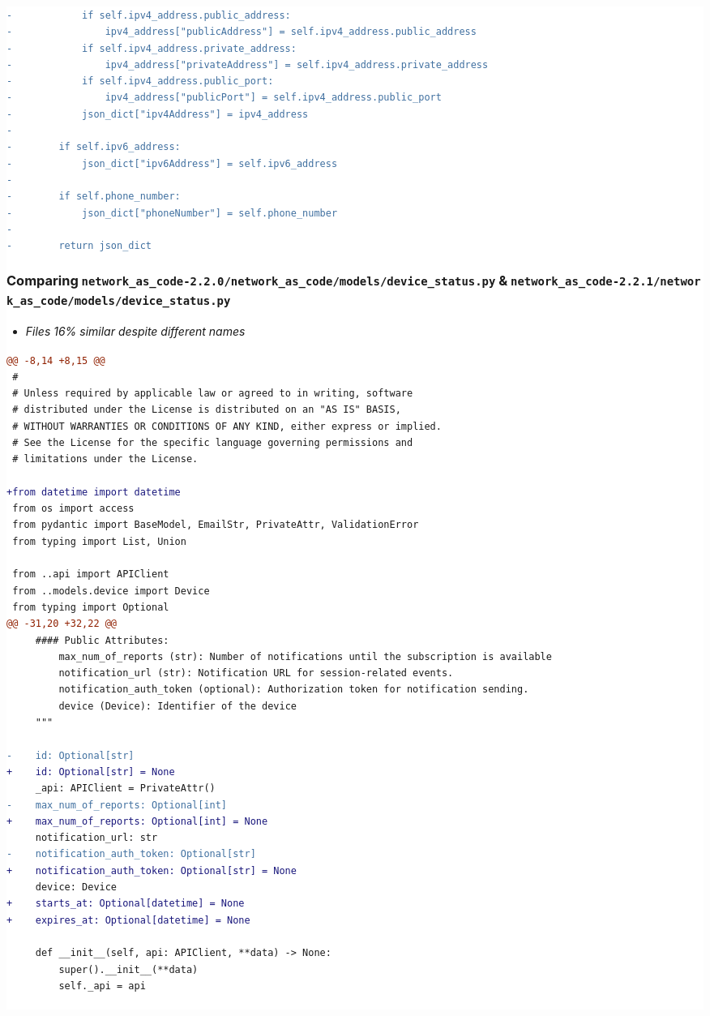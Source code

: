 ```diff
-            if self.ipv4_address.public_address:
-                ipv4_address["publicAddress"] = self.ipv4_address.public_address
-            if self.ipv4_address.private_address:
-                ipv4_address["privateAddress"] = self.ipv4_address.private_address
-            if self.ipv4_address.public_port:
-                ipv4_address["publicPort"] = self.ipv4_address.public_port
-            json_dict["ipv4Address"] = ipv4_address
-
-        if self.ipv6_address:
-            json_dict["ipv6Address"] = self.ipv6_address
-
-        if self.phone_number:
-            json_dict["phoneNumber"] = self.phone_number
-
-        return json_dict
```

### Comparing `network_as_code-2.2.0/network_as_code/models/device_status.py` & `network_as_code-2.2.1/network_as_code/models/device_status.py`

 * *Files 16% similar despite different names*

```diff
@@ -8,14 +8,15 @@
 #
 # Unless required by applicable law or agreed to in writing, software
 # distributed under the License is distributed on an "AS IS" BASIS,
 # WITHOUT WARRANTIES OR CONDITIONS OF ANY KIND, either express or implied.
 # See the License for the specific language governing permissions and
 # limitations under the License.
 
+from datetime import datetime
 from os import access
 from pydantic import BaseModel, EmailStr, PrivateAttr, ValidationError
 from typing import List, Union
 
 from ..api import APIClient
 from ..models.device import Device
 from typing import Optional
@@ -31,20 +32,22 @@
     #### Public Attributes:
         max_num_of_reports (str): Number of notifications until the subscription is available
         notification_url (str): Notification URL for session-related events.
         notification_auth_token (optional): Authorization token for notification sending.
         device (Device): Identifier of the device
     """
 
-    id: Optional[str]
+    id: Optional[str] = None
     _api: APIClient = PrivateAttr()
-    max_num_of_reports: Optional[int]
+    max_num_of_reports: Optional[int] = None
     notification_url: str
-    notification_auth_token: Optional[str]
+    notification_auth_token: Optional[str] = None
     device: Device
+    starts_at: Optional[datetime] = None
+    expires_at: Optional[datetime] = None
 
     def __init__(self, api: APIClient, **data) -> None:
         super().__init__(**data)
         self._api = api
 
```
